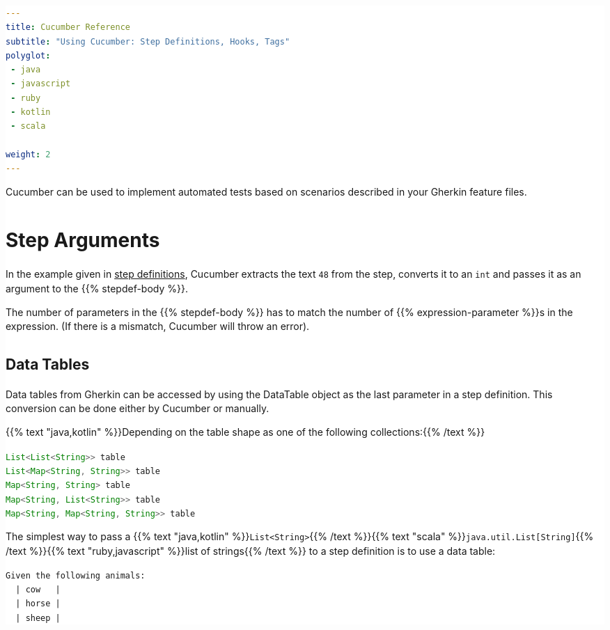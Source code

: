 ```yaml
---
title: Cucumber Reference
subtitle: "Using Cucumber: Step Definitions, Hooks, Tags"
polyglot:
 - java
 - javascript
 - ruby
 - kotlin
 - scala

weight: 2
---
```


Cucumber can be used to implement automated tests based on scenarios described in your Gherkin feature files.


# Step Arguments

In the example given in [step definitions](/docs/cucumber/step-definitions), Cucumber extracts the text `48` from the step, converts it to an `int`
and passes it as an argument to the {{% stepdef-body %}}.

The number of parameters in the {{% stepdef-body %}} has to match the number of {{% expression-parameter %}}s in the expression. (If there is a mismatch, Cucumber will throw an error).

## Data Tables

Data tables from Gherkin can be accessed by using the DataTable object as the last parameter in a step definition.
This conversion can be done either by Cucumber or manually.

{{% text "java,kotlin" %}}Depending on the table shape as one of the following collections:{{% /text %}}

```java
List<List<String>> table
List<Map<String, String>> table
Map<String, String> table
Map<String, List<String>> table
Map<String, Map<String, String>> table
```

The simplest way to pass a {{% text "java,kotlin" %}}`List<String>`{{% /text %}}{{% text "scala"
%}}`java.util.List[String]`{{% /text %}}{{% text "ruby,javascript" %}}list of strings{{% /text %}} to a step definition
is to use a data table:

```gherkin
Given the following animals:
  | cow   |
  | horse |
  | sheep |
```
